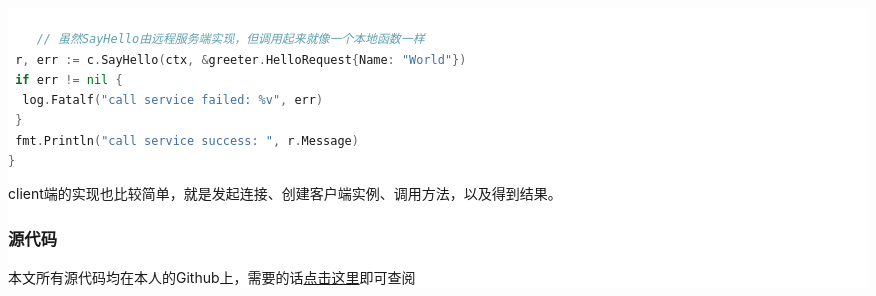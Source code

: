 ```Go

    // 虽然SayHello由远程服务端实现，但调用起来就像一个本地函数一样
 r, err := c.SayHello(ctx, &greeter.HelloRequest{Name: "World"})
 if err != nil {
  log.Fatalf("call service failed: %v", err)
 }
 fmt.Println("call service success: ", r.Message)
}
```

client端的实现也比较简单，就是发起连接、创建客户端实例、调用方法，以及得到结果。

### 源代码

本文所有源代码均在本人的Github上，需要的话[点击这里](https://link.zhihu.com/?target=https%3A//github.com/yangancode/go-business/tree/master/grpc)即可查阅

